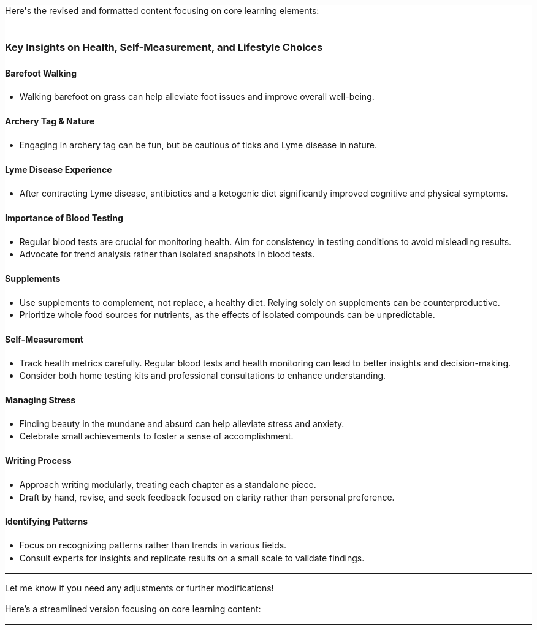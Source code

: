 Here's the revised and formatted content focusing on core learning elements:

---

### Key Insights on Health, Self-Measurement, and Lifestyle Choices

#### Barefoot Walking
- Walking barefoot on grass can help alleviate foot issues and improve overall well-being.

#### Archery Tag & Nature
- Engaging in archery tag can be fun, but be cautious of ticks and Lyme disease in nature.

#### Lyme Disease Experience
- After contracting Lyme disease, antibiotics and a ketogenic diet significantly improved cognitive and physical symptoms.

#### Importance of Blood Testing
- Regular blood tests are crucial for monitoring health. Aim for consistency in testing conditions to avoid misleading results.
- Advocate for trend analysis rather than isolated snapshots in blood tests.

#### Supplements
- Use supplements to complement, not replace, a healthy diet. Relying solely on supplements can be counterproductive.
- Prioritize whole food sources for nutrients, as the effects of isolated compounds can be unpredictable.

#### Self-Measurement
- Track health metrics carefully. Regular blood tests and health monitoring can lead to better insights and decision-making.
- Consider both home testing kits and professional consultations to enhance understanding.

#### Managing Stress
- Finding beauty in the mundane and absurd can help alleviate stress and anxiety.
- Celebrate small achievements to foster a sense of accomplishment.

#### Writing Process
- Approach writing modularly, treating each chapter as a standalone piece.
- Draft by hand, revise, and seek feedback focused on clarity rather than personal preference.

#### Identifying Patterns
- Focus on recognizing patterns rather than trends in various fields.
- Consult experts for insights and replicate results on a small scale to validate findings.

--- 

Let me know if you need any adjustments or further modifications!

Here’s a streamlined version focusing on core learning content:

---
